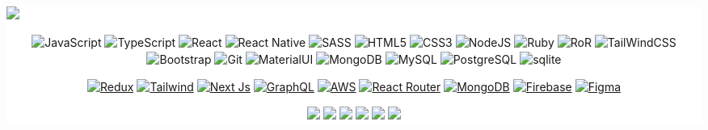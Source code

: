 
<img src="https://capsule-render.vercel.app/api?type=Waving&color=gradient&customColorList=1&height=260&section=header&text=TzuYi%20Ch&fontSize=70&animation=twinkling&fontAlignY=38&desc=Full%20Stack%20Web%20Developer&descAlignY=51&descAlign=62" width=100%>
 

<center>

![JavaScript](https://img.shields.io/badge/javascript-%23F7DF1E.svg?&style=for-the-badge&logo=javascript&logoColor=white)
![TypeScript](https://img.shields.io/badge/typescript-%23007ACC.svg?style=for-the-badge&logo=typescript&logoColor=white)
![React](https://img.shields.io/badge/react-%2320232A.svg?&style=for-the-badge&logo=react&logoColor=%2361DAFB)
![React Native](https://img.shields.io/badge/react%20native-%2320232A.svg?&style=for-the-badge&logo=react&logoColor=%2361DAFB)
![SASS](https://img.shields.io/badge/SASS-hotpink.svg?style=for-the-badge&logo=SASS&logoColor=white)
![HTML5](https://img.shields.io/badge/html5-%23E34F26.svg?&style=for-the-badge&logo=html5&logoColor=white)
![CSS3](https://img.shields.io/badge/css3-%231572B6.svg?&style=for-the-badge&logo=css3&logoColor=white)
![NodeJS](https://img.shields.io/badge/node.js-6DA55F?style=for-the-badge&logo=node.js&logoColor=white)
![Ruby](https://img.shields.io/badge/Ruby-CC342D?style=for-the-badge&logo=ruby&logoColor=white)
![RoR](https://img.shields.io/badge/Ruby_on_Rails-CC0000?style=for-the-badge&logo=ruby-on-rails&logoColor=white)
![TailWindCSS](https://img.shields.io/badge/Tailwind_CSS-38B2AC?style=for-the-badge&logo=tailwind-css&logoColor=white)
![Bootstrap](https://img.shields.io/badge/Bootstrap-563D7C?style=for-the-badge&logo=bootstrap&logoColor=white)
![Git](https://img.shields.io/badge/git-%23F05032.svg?&style=for-the-badge&logo=git&logoColor=white)
![MaterialUI](https://img.shields.io/badge/Material--UI-0081CB?style=for-the-badge&logo=material-ui&logoColor=white)
![MongoDB](https://img.shields.io/badge/MongoDB-4EA94B?style=for-the-badge&logo=mongodb&logoColor=white)
![MySQL](https://img.shields.io/badge/MySQL-00000F?style=for-the-badge&logo=mysql&logoColor=white)
![PostgreSQL](https://img.shields.io/badge/PostgreSQL-316192?style=for-the-badge&logo=postgresql&logoColor=white)
![sqlite](https://img.shields.io/badge/SQLite-07405E?style=for-the-badge&logo=sqlite&logoColor=white)
</center>

<p align="center">  
<a href="https://github.com/tzuyich"><img alt="Redux" src="https://img.icons8.com/color/344/redux.png" width="44px"></a>
<a href="https://github.com/tzuyich"><img alt="Tailwind" src="https://img.icons8.com/color/512/tailwind_css.png" width="44px"></a>
<a href="https://github.com/tzuyich"><img alt="Next Js" src="https://img.stackshare.io/service/5936/nextjs.png" width="40px"></a>
<a href="https://github.com/tzuyich"><img alt="GraphQL" src="https://img.icons8.com/color/344/graphql.png" width="44px"></a>
<a href="https://github.com/tzuyich"><img alt="AWS" src="https://img.icons8.com/color/344/amazon-web-services.png" width="44px"></a>
<a href="https://github.com/tzuyich"><img alt="React Router" src="https://encrypted-tbn0.gstatic.com/images?q=tbn:ANd9GcRkpce_C3eRHbmi-PngRYM8d4CkGkG6oXiw1NS5ER54G8yM4K4eNWQk0q495i_63egxDaU&usqp=CAU" width="40px"></a>
<a href="https://github.com/tzuyich"><img alt="MongoDB" src="https://img.icons8.com/external-tal-revivo-shadow-tal-revivo/344/external-mongodb-a-cross-platform-document-oriented-database-program-logo-shadow-tal-revivo.png" width="44px"></a>
<a href="https://github.com/tzuyich"><img alt="Firebase" src="https://img.icons8.com/color/344/firebase.png" width="44px"></a>
<a href="https://github.com/tzuyich"><img alt="Figma" src="https://img.icons8.com/color/344/figma--v1.png" width="44px"></a>
</p>
<p align="center"> 
<img src="https://github-readme-stats-sigma-five.vercel.app/api?username=tzuyich&show_icons=true&theme=omni&hide=contribs" width="800">
<img src="https://github-readme-stats-sigma-five.vercel.app/api/top-langs/?username=tzuyich&langs_count=20&layout=compact&theme=omni" width="800">
<img src="https://github-readme-stats-sigma-five.vercel.app/api/pin/?username=tzuyich&repo=tzuyich&theme=omni&Text=FFFFFF" width="400">
<img src="https://github-readme-stats-sigma-five.vercel.app/api/pin/?username=tzuyich&repo=rabbitmart&theme=omni&Text=FFFFFF" width="400">
<img src="https://github-readme-stats-sigma-five.vercel.app/api/pin/?username=tzuyich&repo=business-website&theme=omni&Text=FFFFFF" width="400">
<img src="https://github-readme-stats-sigma-five.vercel.app/api/pin/?username=tzuyich&repo=startup-website&theme=omni&Text=FFFFFF" width="400">
</p>
